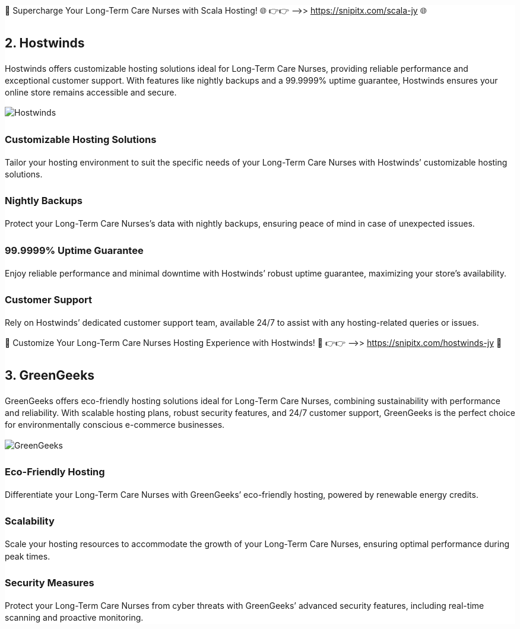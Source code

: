 🚀 Supercharge Your Long-Term Care Nurses with Scala Hosting! 🌐
👉👉 -->> https://snipitx.com/scala-jy 🌐

## 2. Hostwinds

Hostwinds offers customizable hosting solutions ideal for Long-Term Care Nurses, providing reliable performance and exceptional customer support. With features like nightly backups and a 99.9999% uptime guarantee, Hostwinds ensures your online store remains accessible and secure.

![Hostwinds](https://i.imgur.com/53aSNXx.jpeg "Hostwinds Hosting")

### Customizable Hosting Solutions
Tailor your hosting environment to suit the specific needs of your Long-Term Care Nurses with Hostwinds’ customizable hosting solutions.

### Nightly Backups
Protect your Long-Term Care Nurses’s data with nightly backups, ensuring peace of mind in case of unexpected issues.

### 99.9999% Uptime Guarantee
Enjoy reliable performance and minimal downtime with Hostwinds’ robust uptime guarantee, maximizing your store’s availability.

### Customer Support
Rely on Hostwinds’ dedicated customer support team, available 24/7 to assist with any hosting-related queries or issues.

🌟 Customize Your Long-Term Care Nurses Hosting Experience with Hostwinds! 🚀
👉👉 -->> https://snipitx.com/hostwinds-jy 🚀


## 3. GreenGeeks

GreenGeeks offers eco-friendly hosting solutions ideal for Long-Term Care Nurses, combining sustainability with performance and reliability. With scalable hosting plans, robust security features, and 24/7 customer support, GreenGeeks is the perfect choice for environmentally conscious e-commerce businesses.

![GreenGeeks](https://i.imgur.com/eEwuntu.jpg "GreenGeeks Hosting")

### Eco-Friendly Hosting
Differentiate your Long-Term Care Nurses with GreenGeeks’ eco-friendly hosting, powered by renewable energy credits.

### Scalability
Scale your hosting resources to accommodate the growth of your Long-Term Care Nurses, ensuring optimal performance during peak times.

### Security Measures
Protect your Long-Term Care Nurses from cyber threats with GreenGeeks’ advanced security features, including real-time scanning and proactive monitoring.
